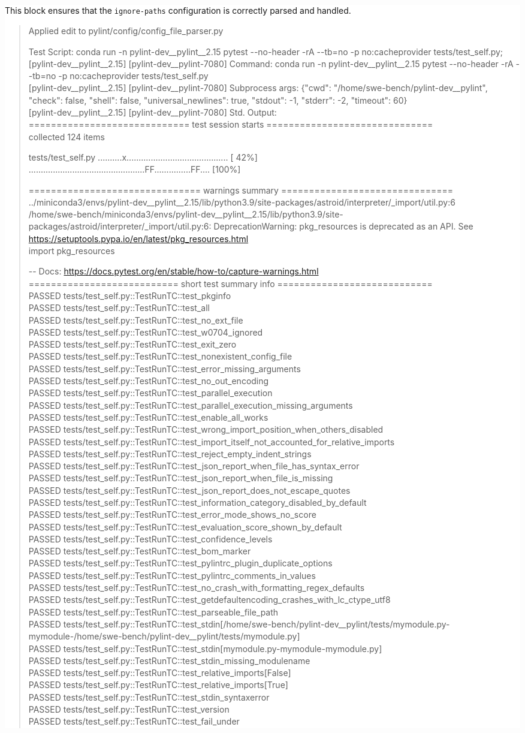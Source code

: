 This block ensures that the `ignore-paths` configuration is correctly parsed and handled.

> Applied edit to pylint/config/config_file_parser.py  
>   
> Test Script: conda run -n pylint-dev__pylint__2.15  pytest --no-header -rA --tb=no -p no:cacheprovider tests/test_self.py;  
> [pylint-dev__pylint__2.15] [pylint-dev__pylint-7080] Command: conda run -n pylint-dev__pylint__2.15 pytest --no-header -rA --tb=no -p no:cacheprovider tests/test_self.py   
> [pylint-dev__pylint__2.15] [pylint-dev__pylint-7080] Subprocess args: {"cwd": "/home/swe-bench/pylint-dev__pylint", "check": false, "shell": false, "universal_newlines": true, "stdout": -1, "stderr": -2, "timeout": 60}   
> [pylint-dev__pylint__2.15] [pylint-dev__pylint-7080] Std. Output:  
> ============================= test session starts ==============================  
> collected 124 items  
>   
> tests/test_self.py ..........x.......................................... [ 42%]  
> ................................................FF...............FF....  [100%]  
>   
> =============================== warnings summary ===============================  
> ../miniconda3/envs/pylint-dev__pylint__2.15/lib/python3.9/site-packages/astroid/interpreter/_import/util.py:6  
>   /home/swe-bench/miniconda3/envs/pylint-dev__pylint__2.15/lib/python3.9/site-packages/astroid/interpreter/_import/util.py:6: DeprecationWarning: pkg_resources is deprecated as an API. See https://setuptools.pypa.io/en/latest/pkg_resources.html  
>     import pkg_resources  
>   
> -- Docs: https://docs.pytest.org/en/stable/how-to/capture-warnings.html  
> =========================== short test summary info ============================  
> PASSED tests/test_self.py::TestRunTC::test_pkginfo  
> PASSED tests/test_self.py::TestRunTC::test_all  
> PASSED tests/test_self.py::TestRunTC::test_no_ext_file  
> PASSED tests/test_self.py::TestRunTC::test_w0704_ignored  
> PASSED tests/test_self.py::TestRunTC::test_exit_zero  
> PASSED tests/test_self.py::TestRunTC::test_nonexistent_config_file  
> PASSED tests/test_self.py::TestRunTC::test_error_missing_arguments  
> PASSED tests/test_self.py::TestRunTC::test_no_out_encoding  
> PASSED tests/test_self.py::TestRunTC::test_parallel_execution  
> PASSED tests/test_self.py::TestRunTC::test_parallel_execution_missing_arguments  
> PASSED tests/test_self.py::TestRunTC::test_enable_all_works  
> PASSED tests/test_self.py::TestRunTC::test_wrong_import_position_when_others_disabled  
> PASSED tests/test_self.py::TestRunTC::test_import_itself_not_accounted_for_relative_imports  
> PASSED tests/test_self.py::TestRunTC::test_reject_empty_indent_strings  
> PASSED tests/test_self.py::TestRunTC::test_json_report_when_file_has_syntax_error  
> PASSED tests/test_self.py::TestRunTC::test_json_report_when_file_is_missing  
> PASSED tests/test_self.py::TestRunTC::test_json_report_does_not_escape_quotes  
> PASSED tests/test_self.py::TestRunTC::test_information_category_disabled_by_default  
> PASSED tests/test_self.py::TestRunTC::test_error_mode_shows_no_score  
> PASSED tests/test_self.py::TestRunTC::test_evaluation_score_shown_by_default  
> PASSED tests/test_self.py::TestRunTC::test_confidence_levels  
> PASSED tests/test_self.py::TestRunTC::test_bom_marker  
> PASSED tests/test_self.py::TestRunTC::test_pylintrc_plugin_duplicate_options  
> PASSED tests/test_self.py::TestRunTC::test_pylintrc_comments_in_values  
> PASSED tests/test_self.py::TestRunTC::test_no_crash_with_formatting_regex_defaults  
> PASSED tests/test_self.py::TestRunTC::test_getdefaultencoding_crashes_with_lc_ctype_utf8  
> PASSED tests/test_self.py::TestRunTC::test_parseable_file_path  
> PASSED tests/test_self.py::TestRunTC::test_stdin[/home/swe-bench/pylint-dev__pylint/tests/mymodule.py-mymodule-/home/swe-bench/pylint-dev__pylint/tests/mymodule.py]  
> PASSED tests/test_self.py::TestRunTC::test_stdin[mymodule.py-mymodule-mymodule.py]  
> PASSED tests/test_self.py::TestRunTC::test_stdin_missing_modulename  
> PASSED tests/test_self.py::TestRunTC::test_relative_imports[False]  
> PASSED tests/test_self.py::TestRunTC::test_relative_imports[True]  
> PASSED tests/test_self.py::TestRunTC::test_stdin_syntaxerror  
> PASSED tests/test_self.py::TestRunTC::test_version  
> PASSED tests/test_self.py::TestRunTC::test_fail_under  